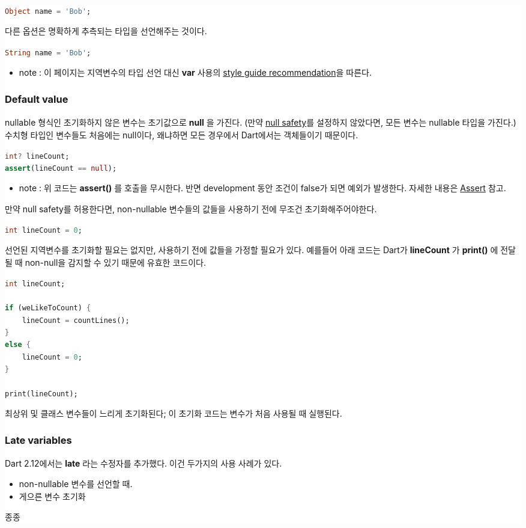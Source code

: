 ```Dart
Object name = 'Bob';
```

다른 옵션은 명확하게 추측되는 타입을 선언해주는 것이다.

```Dart
String name = 'Bob';
```

- note : 이 페이지는 지역변수의 타입 선언 대신 **var** 사용의 [style guide recommendation](#https://dart.dev/guides/language/effective-dart/design#types)을 따른다.

### Default value

nullable 형식인 초기화하지 않은 변수는 초기값으로 **null** 을 가진다. (만약 [null safety](https://dart.dev/null-safety)를 설정하지 않았다면, 모든 변수는 nullable 타입을 가진다.) 수치형 타입인 변수들도 처음에는 null이다, 왜냐하면 모든 경우에서 Dart에서는 객체들이기 때문이다.

```Dart
int? lineCount;
assert(lineCount == null);
```

- note : 위 코드는 **assert()** 를 호출을 무시한다. 반면 development 동안 조건이 false가 되면 예외가 발생한다. 자세한 내용은 [Assert](#assert) 참고.

만약 null safety를 허용한다면, non-nullable 변수들의 값들을 사용하기 전에 무조건 초기화해주어야한다.

```Dart
int lineCount = 0;
```

선언된 지역변수를 초기화할 필요는 없지만, 사용하기 전에 값들을 가정할 필요가 있다. 예를들어 아래 코드는 Dart가 **lineCount** 가 **print()** 에 전달될 때 non-null을 감지할 수 있기 때문에 유효한 코드이다.

```Dart
int lineCount;

if (weLikeToCount) {
	lineCount = countLines();
}
else {
	lineCount = 0;
}

print(lineCount);
```

최상위 및 클래스 변수들이 느리게 초기화된다; 이 초기화 코드는 변수가 처음 사용될 때 실행된다.

### Late variables
Dart 2.12에서는 **late** 라는 수정자를 추가했다. 이건 두가지의 사용 사례가 있다.
- non-nullable 변수를 선언할 때.
- 게으른 변수 초기화

종종 